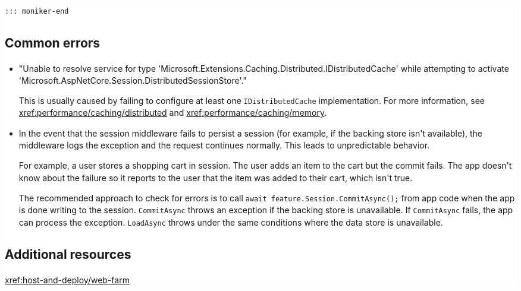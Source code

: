     ::: moniker-end

## Common errors

* "Unable to resolve service for type 'Microsoft.Extensions.Caching.Distributed.IDistributedCache' while attempting to activate 'Microsoft.AspNetCore.Session.DistributedSessionStore'."

  This is usually caused by failing to configure at least one `IDistributedCache` implementation. For more information, see <xref:performance/caching/distributed> and <xref:performance/caching/memory>.

* In the event that the session middleware fails to persist a session (for example, if the backing store isn't available), the middleware logs the exception and the request continues normally. This leads to unpredictable behavior.

  For example, a user stores a shopping cart in session. The user adds an item to the cart but the commit fails. The app doesn't know about the failure so it reports to the user that the item was added to their cart, which isn't true.

  The recommended approach to check for errors is to call `await feature.Session.CommitAsync();` from app code when the app is done writing to the session. `CommitAsync` throws an exception if the backing store is unavailable. If `CommitAsync` fails, the app can process the exception. `LoadAsync` throws under the same conditions where the data store is unavailable.

## Additional resources

<xref:host-and-deploy/web-farm>
